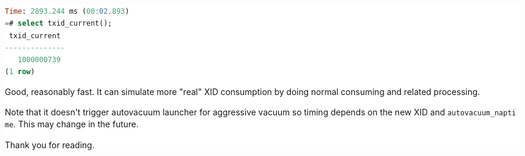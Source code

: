 ```sql
Time: 2893.244 ms (00:02.893)
=# select txid_current();
 txid_current
--------------
   1000000739
(1 row)
```

Good, reasonably fast. It can simulate more "real" XID consumption by doing normal consuming and related processing.

Note that it doesn't trigger autovacuum launcher for aggressive vacuum so timing depends on the new XID and `autovacuum_naptime`. This may change in the future.

Thank you for reading.
